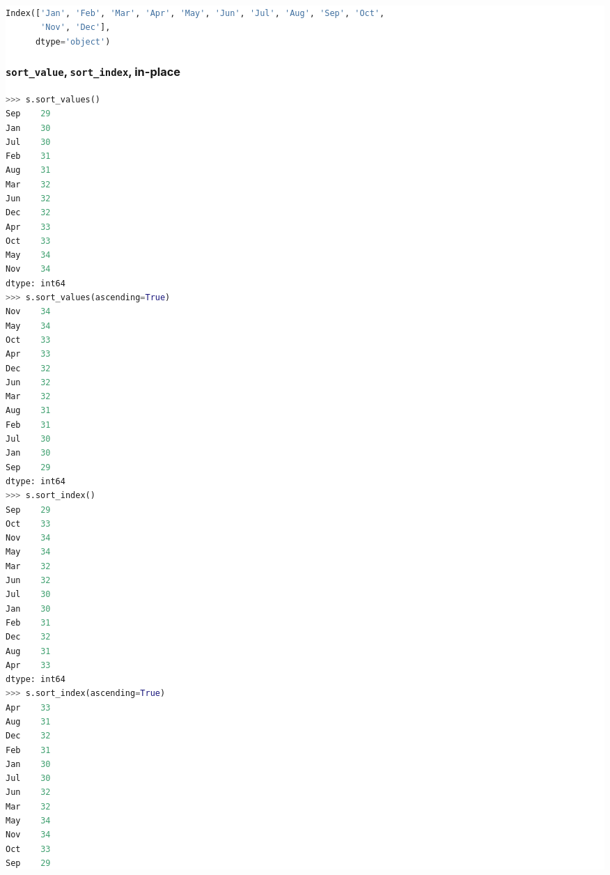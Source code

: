 ```python
Index(['Jan', 'Feb', 'Mar', 'Apr', 'May', 'Jun', 'Jul', 'Aug', 'Sep', 'Oct',
       'Nov', 'Dec'],
      dtype='object')
```

### `sort_value`, `sort_index`, in-place

```python
>>> s.sort_values()
Sep    29
Jan    30
Jul    30
Feb    31
Aug    31
Mar    32
Jun    32
Dec    32
Apr    33
Oct    33
May    34
Nov    34
dtype: int64
>>> s.sort_values(ascending=True)
Nov    34
May    34
Oct    33
Apr    33
Dec    32
Jun    32
Mar    32
Aug    31
Feb    31
Jul    30
Jan    30
Sep    29
dtype: int64
>>> s.sort_index()
Sep    29
Oct    33
Nov    34
May    34
Mar    32
Jun    32
Jul    30
Jan    30
Feb    31
Dec    32
Aug    31
Apr    33
dtype: int64
>>> s.sort_index(ascending=True)
Apr    33
Aug    31
Dec    32
Feb    31
Jan    30
Jul    30
Jun    32
Mar    32
May    34
Nov    34
Oct    33
Sep    29
```